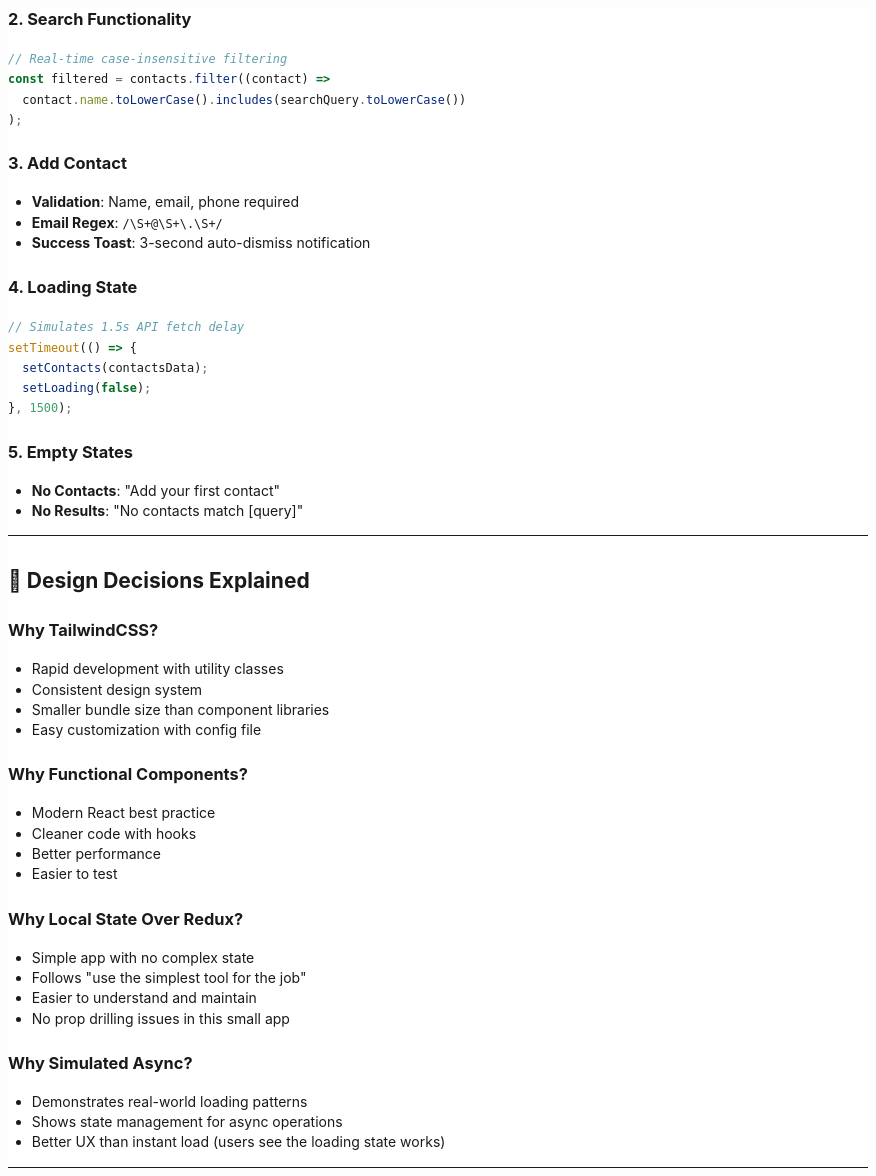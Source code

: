 ### 2. Search Functionality
```javascript
// Real-time case-insensitive filtering
const filtered = contacts.filter((contact) =>
  contact.name.toLowerCase().includes(searchQuery.toLowerCase())
);
```

### 3. Add Contact
- **Validation**: Name, email, phone required
- **Email Regex**: `/\S+@\S+\.\S+/`
- **Success Toast**: 3-second auto-dismiss notification

### 4. Loading State
```javascript
// Simulates 1.5s API fetch delay
setTimeout(() => {
  setContacts(contactsData);
  setLoading(false);
}, 1500);
```

### 5. Empty States
- **No Contacts**: "Add your first contact"
- **No Results**: "No contacts match [query]"

---

## 🎨 Design Decisions Explained

### Why TailwindCSS?
- Rapid development with utility classes
- Consistent design system
- Smaller bundle size than component libraries
- Easy customization with config file

### Why Functional Components?
- Modern React best practice
- Cleaner code with hooks
- Better performance
- Easier to test

### Why Local State Over Redux?
- Simple app with no complex state
- Follows "use the simplest tool for the job"
- Easier to understand and maintain
- No prop drilling issues in this small app

### Why Simulated Async?
- Demonstrates real-world loading patterns
- Shows state management for async operations
- Better UX than instant load (users see the loading state works)

---